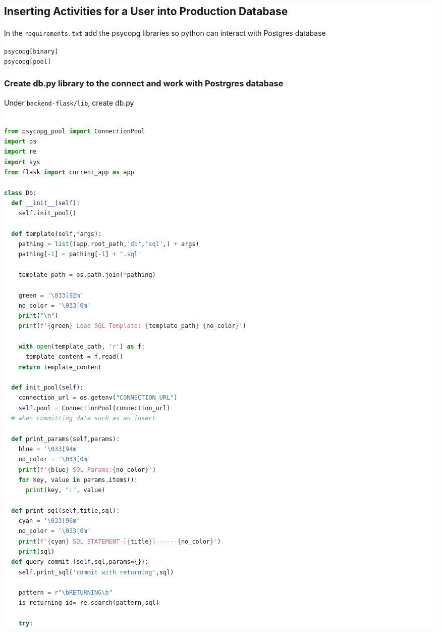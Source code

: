 ## Inserting Activities for a User into Production Database

In the `requirements.txt` add the psycopg libraries so python can interact with Postgres database
```
psycopg[binary]
psycopg[pool]
```

### Create db.py library to the connect and work with Postrgres database

Under `backend-flask/lib`, create db.py

```python 

from psycopg_pool import ConnectionPool
import os
import re
import sys
from flask import current_app as app

class Db:
  def __init__(self):
    self.init_pool()

  def template(self,*args):
    pathing = list((app.root_path,'db','sql',) + args)
    pathing[-1] = pathing[-1] + ".sql"

    template_path = os.path.join(*pathing)

    green = '\033[92m'
    no_color = '\033[0m'
    print("\n")
    print(f'{green} Load SQL Template: {template_path} {no_color}')

    with open(template_path, 'r') as f:
      template_content = f.read()
    return template_content

  def init_pool(self):
    connection_url = os.getenv("CONNECTION_URL")
    self.pool = ConnectionPool(connection_url)
  # when committing data such as an insert

  def print_params(self,params):
    blue = '\033[94m'
    no_color = '\033[0m'
    print(f'{blue} SQL Params:{no_color}')
    for key, value in params.items():
      print(key, ":", value)

  def print_sql(self,title,sql):
    cyan = '\033[96m'
    no_color = '\033[0m'
    print(f'{cyan} SQL STATEMENT-[{title}]------{no_color}')
    print(sql)
  def query_commit (self,sql,params={}):
    self.print_sql('commit with returning',sql)

    pattern = r"\bRETURNING\b"
    is_returning_id= re.search(pattern,sql)

    try:
```